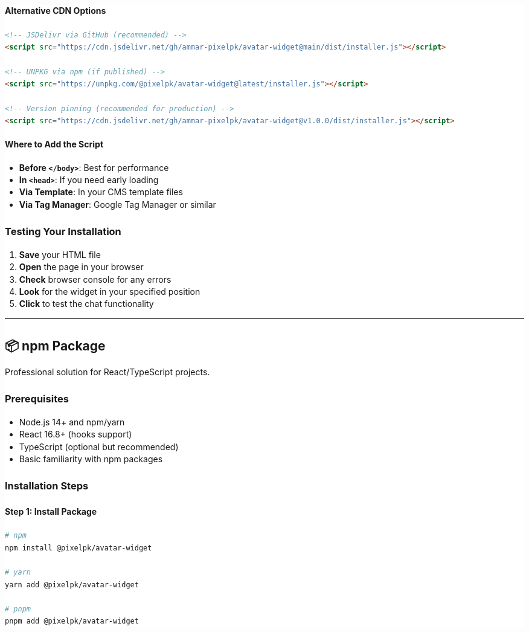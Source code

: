 #### Alternative CDN Options
```html
<!-- JSDelivr via GitHub (recommended) -->
<script src="https://cdn.jsdelivr.net/gh/ammar-pixelpk/avatar-widget@main/dist/installer.js"></script>

<!-- UNPKG via npm (if published) -->
<script src="https://unpkg.com/@pixelpk/avatar-widget@latest/installer.js"></script>

<!-- Version pinning (recommended for production) -->
<script src="https://cdn.jsdelivr.net/gh/ammar-pixelpk/avatar-widget@v1.0.0/dist/installer.js"></script>
```

#### Where to Add the Script
- **Before `</body>`**: Best for performance
- **In `<head>`**: If you need early loading
- **Via Template**: In your CMS template files
- **Via Tag Manager**: Google Tag Manager or similar

### Testing Your Installation
1. **Save** your HTML file
2. **Open** the page in your browser  
3. **Check** browser console for any errors
4. **Look** for the widget in your specified position
5. **Click** to test the chat functionality

---

## 📦 npm Package

Professional solution for React/TypeScript projects.

### Prerequisites
- Node.js 14+ and npm/yarn
- React 16.8+ (hooks support)
- TypeScript (optional but recommended)
- Basic familiarity with npm packages

### Installation Steps

#### Step 1: Install Package
```bash
# npm
npm install @pixelpk/avatar-widget

# yarn  
yarn add @pixelpk/avatar-widget

# pnpm
pnpm add @pixelpk/avatar-widget
```
